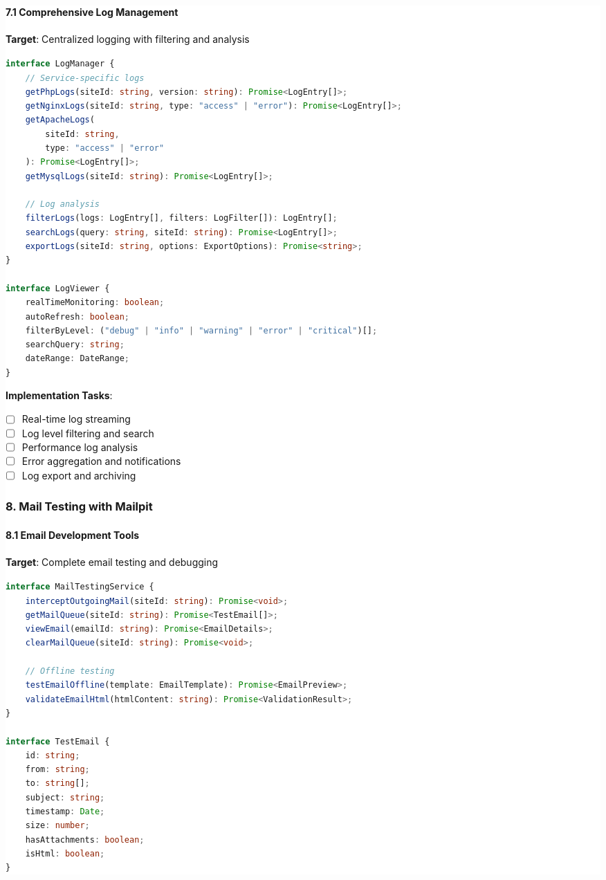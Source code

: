 #### 7.1 Comprehensive Log Management

**Target**: Centralized logging with filtering and analysis

```typescript
interface LogManager {
    // Service-specific logs
    getPhpLogs(siteId: string, version: string): Promise<LogEntry[]>;
    getNginxLogs(siteId: string, type: "access" | "error"): Promise<LogEntry[]>;
    getApacheLogs(
        siteId: string,
        type: "access" | "error"
    ): Promise<LogEntry[]>;
    getMysqlLogs(siteId: string): Promise<LogEntry[]>;

    // Log analysis
    filterLogs(logs: LogEntry[], filters: LogFilter[]): LogEntry[];
    searchLogs(query: string, siteId: string): Promise<LogEntry[]>;
    exportLogs(siteId: string, options: ExportOptions): Promise<string>;
}

interface LogViewer {
    realTimeMonitoring: boolean;
    autoRefresh: boolean;
    filterByLevel: ("debug" | "info" | "warning" | "error" | "critical")[];
    searchQuery: string;
    dateRange: DateRange;
}
```

**Implementation Tasks**:

- [ ] Real-time log streaming
- [ ] Log level filtering and search
- [ ] Performance log analysis
- [ ] Error aggregation and notifications
- [ ] Log export and archiving

### 8. Mail Testing with Mailpit

#### 8.1 Email Development Tools

**Target**: Complete email testing and debugging

```typescript
interface MailTestingService {
    interceptOutgoingMail(siteId: string): Promise<void>;
    getMailQueue(siteId: string): Promise<TestEmail[]>;
    viewEmail(emailId: string): Promise<EmailDetails>;
    clearMailQueue(siteId: string): Promise<void>;

    // Offline testing
    testEmailOffline(template: EmailTemplate): Promise<EmailPreview>;
    validateEmailHtml(htmlContent: string): Promise<ValidationResult>;
}

interface TestEmail {
    id: string;
    from: string;
    to: string[];
    subject: string;
    timestamp: Date;
    size: number;
    hasAttachments: boolean;
    isHtml: boolean;
}
```